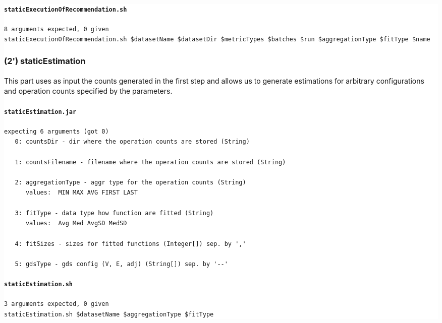 #### `staticExecutionOfRecommendation.sh`
	8 arguments expected, 0 given
	staticExecutionOfRecommendation.sh $datasetName $datasetDir $metricTypes $batches $run $aggregationType $fitType $name

### (2') staticEstimation

This part uses as input the counts generated in the first step and allows us to generate estimations for arbitrary configurations and operation counts specified by the parameters.

#### `staticEstimation.jar`
	expecting 6 arguments (got 0)
	   0: countsDir - dir where the operation counts are stored (String)
	
	   1: countsFilename - filename where the operation counts are stored (String)
	
	   2: aggregationType - aggr type for the operation counts (String)
	      values:  MIN MAX AVG FIRST LAST
	
	   3: fitType - data type how function are fitted (String)
	      values:  Avg Med AvgSD MedSD
	
	   4: fitSizes - sizes for fitted functions (Integer[]) sep. by ','
	
	   5: gdsType - gds config (V, E, adj) (String[]) sep. by '--'

#### `staticEstimation.sh`
	3 arguments expected, 0 given
	staticEstimation.sh $datasetName $aggregationType $fitType